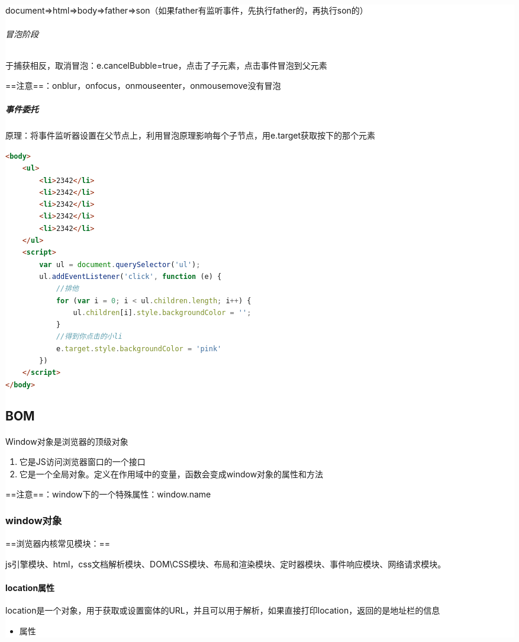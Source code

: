 document=>html=>body=>father=>son（如果father有监听事件，先执行father的，再执行son的）

###### 冒泡阶段

于捕获相反，取消冒泡：e.cancelBubble=true，点击了子元素，点击事件冒泡到父元素

==注意==：onblur，onfocus，onmouseenter，onmousemove没有冒泡

##### 事件委托

原理：将事件监听器设置在父节点上，利用冒泡原理影响每个子节点，用e.target获取按下的那个元素

```html
<body>
    <ul>
        <li>2342</li>
        <li>2342</li>
        <li>2342</li>
        <li>2342</li>
        <li>2342</li>
    </ul>
    <script>
        var ul = document.querySelector('ul');
        ul.addEventListener('click', function (e) {
            //排他
            for (var i = 0; i < ul.children.length; i++) {
                ul.children[i].style.backgroundColor = '';
            }
            //得到你点击的小li
            e.target.style.backgroundColor = 'pink'
        })
    </script>
</body>
```

## BOM

Window对象是浏览器的顶级对象

1. 它是JS访问浏览器窗口的一个接口
2. 它是一个全局对象。定义在作用域中的变量，函数会变成window对象的属性和方法

==注意==：window下的一个特殊属性：window.name

### window对象

==浏览器内核常见模块：==

js引擎模块、html，css文档解析模块、DOM\CSS模块、布局和渲染模块、定时器模块、事件响应模块、网络请求模块。

#### location属性

location是一个对象，用于获取或设置窗体的URL，并且可以用于解析，如果直接打印location，返回的是地址栏的信息

- 属性
